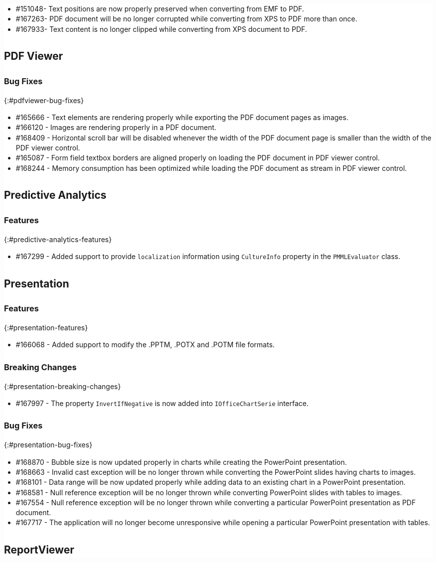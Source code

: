 * \#151048- Text positions are now properly preserved when converting from EMF to PDF. 
* \#167263- PDF document will be no longer corrupted while converting from XPS to PDF more than once.
* \#167933- Text content is no longer clipped while converting from XPS document to PDF.


## PDF Viewer

### Bug Fixes
{:#pdfviewer-bug-fixes}

* \#165666 - Text elements are rendering properly while exporting the PDF document pages as images.
* \#166120 - Images are rendering properly in a PDF document.
* \#168409 - Horizontal scroll bar will be disabled whenever the width of the PDF document page is smaller than the width of the PDF viewer control.
* \#165087 - Form field textbox borders are aligned properly on loading the PDF document in PDF viewer control.
* \#168244 - Memory consumption has been optimized while loading the PDF document as stream in PDF viewer control.

## Predictive Analytics

### Features
{:#predictive-analytics-features}

* \#167299 - Added support to provide `localization` information using `CultureInfo` property in the `PMMLEvaluator` class.
## Presentation

### Features
{:#presentation-features}
* \#166068 - Added support to modify the .PPTM, .POTX and .POTM file formats.

### Breaking Changes
{:#presentation-breaking-changes}
* \#167997 - The property `InvertIfNegative` is now added into `IOfficeChartSerie` interface.

### Bug Fixes
{:#presentation-bug-fixes}
* \#168870 - Bubble size is now updated properly in charts while creating the PowerPoint presentation.
* \#168663 - Invalid cast exception will be no longer thrown while converting the PowerPoint slides having charts to images.
* \#168101 - Data range will be now updated properly while adding data to an existing chart in a PowerPoint presentation.
* \#168581 - Null reference exception will be no longer thrown while converting PowerPoint slides with tables to images.
* \#167554 - Null reference exception will be no longer thrown while converting a particular PowerPoint presentation as PDF document.
* \#167717 - The application will no longer become unresponsive while opening a particular PowerPoint presentation with tables.
## ReportViewer
